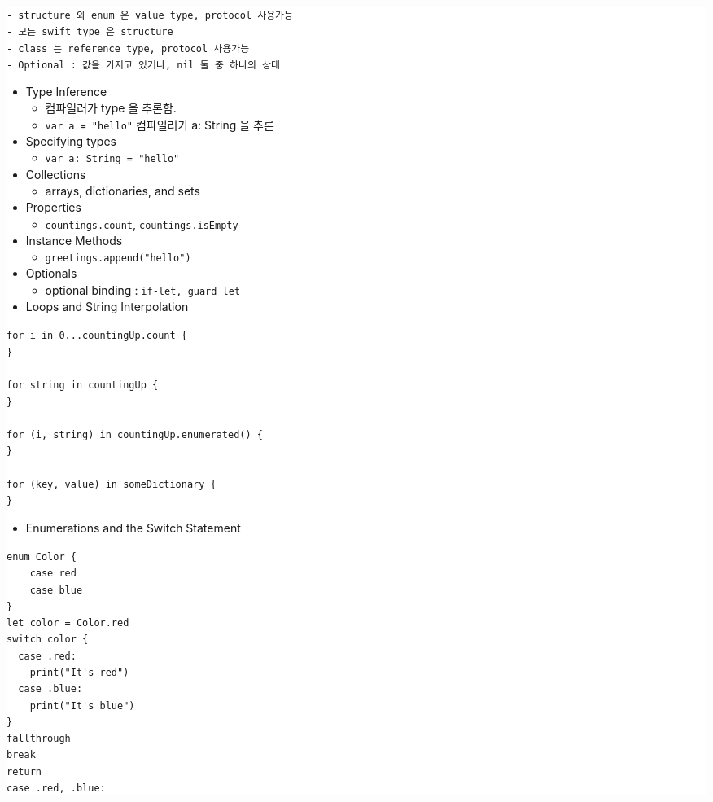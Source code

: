     - structure 와 enum 은 value type, protocol 사용가능
    - 모든 swift type 은 structure
    - class 는 reference type, protocol 사용가능
    - Optional : 값을 가지고 있거나, nil 둘 중 하나의 상태

- Type Inference
    - 컴파일러가 type 을 추론함.
    - `var a = "hello"` 컴파일러가 a: String 을 추론
- Specifying types
    - `var a: String = "hello"`
- Collections
    - arrays, dictionaries, and sets
- Properties
    - `countings.count`, `countings.isEmpty`
- Instance Methods
    - `greetings.append("hello")`
- Optionals
    - optional binding : `if-let, guard let`
- Loops and String Interpolation

```
for i in 0...countingUp.count {
}

for string in countingUp {
}

for (i, string) in countingUp.enumerated() {
}

for (key, value) in someDictionary {
}
```

- Enumerations and the Switch Statement

```
enum Color {
    case red
    case blue
}
let color = Color.red
switch color {
  case .red:
    print("It's red")
  case .blue:
    print("It's blue")
}
fallthrough
break
return
case .red, .blue:
```
